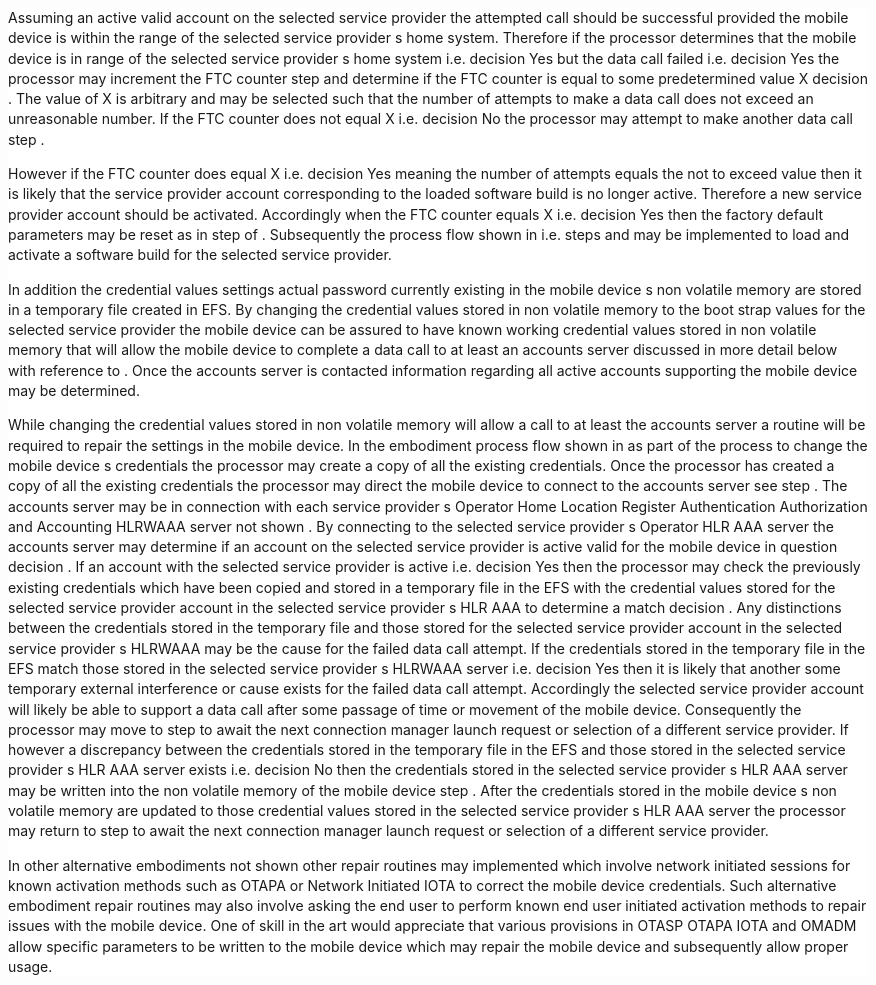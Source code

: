 Assuming an active valid account on the selected service provider the attempted call should be successful provided the mobile device is within the range of the selected service provider s home system. Therefore if the processor determines that the mobile device is in range of the selected service provider s home system i.e. decision Yes but the data call failed i.e. decision Yes the processor may increment the FTC counter step and determine if the FTC counter is equal to some predetermined value X decision . The value of X is arbitrary and may be selected such that the number of attempts to make a data call does not exceed an unreasonable number. If the FTC counter does not equal X i.e. decision No the processor may attempt to make another data call step .

However if the FTC counter does equal X i.e. decision Yes meaning the number of attempts equals the not to exceed value then it is likely that the service provider account corresponding to the loaded software build is no longer active. Therefore a new service provider account should be activated. Accordingly when the FTC counter equals X i.e. decision Yes then the factory default parameters may be reset as in step of . Subsequently the process flow shown in i.e. steps and may be implemented to load and activate a software build for the selected service provider.

In addition the credential values settings actual password currently existing in the mobile device s non volatile memory are stored in a temporary file created in EFS. By changing the credential values stored in non volatile memory to the boot strap values for the selected service provider the mobile device can be assured to have known working credential values stored in non volatile memory that will allow the mobile device to complete a data call to at least an accounts server discussed in more detail below with reference to . Once the accounts server is contacted information regarding all active accounts supporting the mobile device may be determined.

While changing the credential values stored in non volatile memory will allow a call to at least the accounts server a routine will be required to repair the settings in the mobile device. In the embodiment process flow shown in as part of the process to change the mobile device s credentials the processor may create a copy of all the existing credentials. Once the processor has created a copy of all the existing credentials the processor may direct the mobile device to connect to the accounts server see step . The accounts server may be in connection with each service provider s Operator Home Location Register Authentication Authorization and Accounting HLRWAAA server not shown . By connecting to the selected service provider s Operator HLR AAA server the accounts server may determine if an account on the selected service provider is active valid for the mobile device in question decision . If an account with the selected service provider is active i.e. decision Yes then the processor may check the previously existing credentials which have been copied and stored in a temporary file in the EFS with the credential values stored for the selected service provider account in the selected service provider s HLR AAA to determine a match decision . Any distinctions between the credentials stored in the temporary file and those stored for the selected service provider account in the selected service provider s HLRWAAA may be the cause for the failed data call attempt. If the credentials stored in the temporary file in the EFS match those stored in the selected service provider s HLRWAAA server i.e. decision Yes then it is likely that another some temporary external interference or cause exists for the failed data call attempt. Accordingly the selected service provider account will likely be able to support a data call after some passage of time or movement of the mobile device. Consequently the processor may move to step to await the next connection manager launch request or selection of a different service provider. If however a discrepancy between the credentials stored in the temporary file in the EFS and those stored in the selected service provider s HLR AAA server exists i.e. decision No then the credentials stored in the selected service provider s HLR AAA server may be written into the non volatile memory of the mobile device step . After the credentials stored in the mobile device s non volatile memory are updated to those credential values stored in the selected service provider s HLR AAA server the processor may return to step to await the next connection manager launch request or selection of a different service provider.

In other alternative embodiments not shown other repair routines may implemented which involve network initiated sessions for known activation methods such as OTAPA or Network Initiated IOTA to correct the mobile device credentials. Such alternative embodiment repair routines may also involve asking the end user to perform known end user initiated activation methods to repair issues with the mobile device. One of skill in the art would appreciate that various provisions in OTASP OTAPA IOTA and OMADM allow specific parameters to be written to the mobile device which may repair the mobile device and subsequently allow proper usage.
